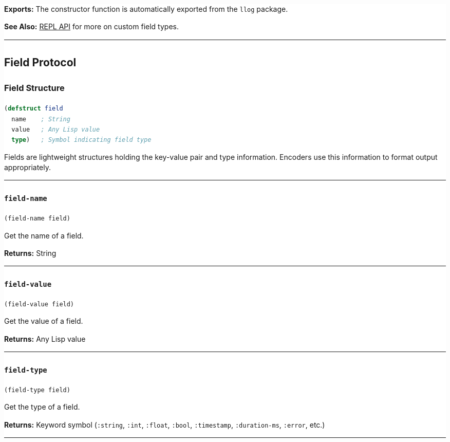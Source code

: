 **Exports:** The constructor function is automatically exported from the `llog` package.

**See Also:** [REPL API](repl.md) for more on custom field types.

---

## Field Protocol

### Field Structure

```lisp
(defstruct field
  name    ; String
  value   ; Any Lisp value
  type)   ; Symbol indicating field type
```

Fields are lightweight structures holding the key-value pair and type information. Encoders use this information to format output appropriately.

---

### `field-name`

```lisp
(field-name field)
```

Get the name of a field.

**Returns:** String

---

### `field-value`

```lisp
(field-value field)
```

Get the value of a field.

**Returns:** Any Lisp value

---

### `field-type`

```lisp
(field-type field)
```

Get the type of a field.

**Returns:** Keyword symbol (`:string`, `:int`, `:float`, `:bool`, `:timestamp`, `:duration-ms`, `:error`, etc.)

---
